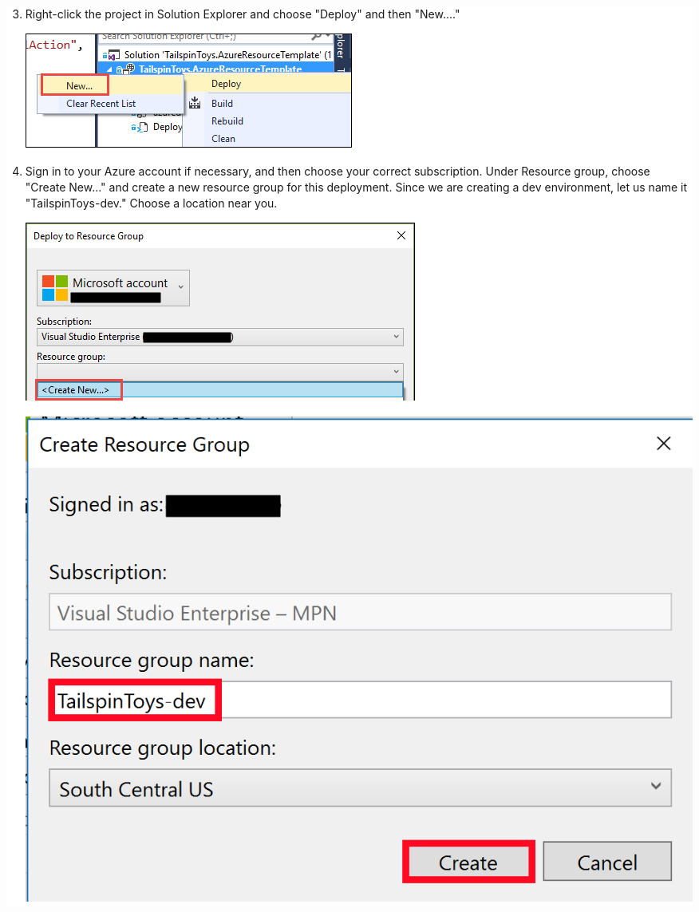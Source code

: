 3.  Right-click the project in Solution Explorer and choose "Deploy" and then "New...."

    ![In Solution Explorer, TailspinToysAzureResourceTemplate is selected, a submenu has New selected and highlighted, and another submenu has Deploy highlighted.](images/Hands-onlabstep-by-step-ContinuousdeliverywithVSTSandAzureimages/media/image40.png "Choosing New and Deploy")

4.  Sign in to your Azure account if necessary, and then choose your correct subscription. Under Resource group, choose "Create New..." and create a new resource group for this deployment. Since we are creating a dev environment, let us name it "TailspinToys-dev." Choose a location near you.
  
    ![In the Deploy to Resource Group window, Create New is selected in the Resource group drop-down list.](images/Hands-onlabstep-by-step-ContinuousdeliverywithVSTSandAzureimages/media/image41.png "Deploy to Resource Group window")
    
    ![In the Create Resource Group window, Tailspintoys-dev is highlighted in the Resource group name box, and Create is highlighted at the bottom.](images/Hands-onlabstep-by-step-ContinuousdeliverywithVSTSandAzureimages/media/image42.png "Create Resource Group window")

